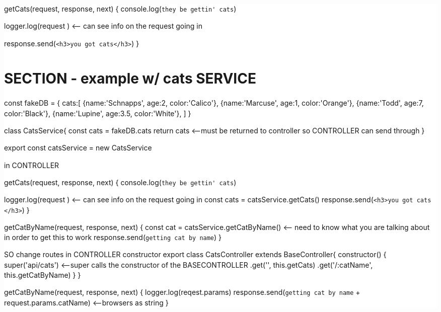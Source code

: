 getCats(request, response, next) { 
    console.log(`they be gettin' cats`)

logger.log(request )        <-- can see info on the request going in

   response.send(`<h3>you got cats</h3>`)
}

   #  SECTION - example w/ cats SERVICE

const fakeDB = {
    cats:[
        {name:'Schnapps', age:2, color:'Calico'},
        {name:'Marcuse', age:1, color:'Orange'},
        {name:'Todd', age:7, color:'Black'},
        {name:'Lupine', age:3.5, color:'White'},
    ]
}

class CatsService{
const cats = fakeDB.cats
return cats <--must be returned to controller so CONTROLLER can send through
}

export const catsService = new CatsService

in CONTROLLER

getCats(request, response, next) { 
    console.log(`they be gettin' cats`)

logger.log(request )        <-- can see info on the request going in
const cats = catsService.getCats()
   response.send(`<h3>you got cats</h3>`)
}

getCatByName(request, response, next) {
    const cat = catsService.getCatByName()  <-- need to know what you are talking about in order to get this to work
    response.send(`getting cat by name`)
}


SO 
change routes in CONTROLLER constructor
export class CatsController extends BaseController{
constructor() {
    super('api/cats') <--super calls the constructor of the BASECONTROLLER
    .get('', this.getCats)
    .get('/:catName', this.getCatByName)
    }
}

getCatByName(request, response, next) {
   logger.log(reqest.params)
    response.send(`getting cat by name` + request.params.catName)   <--browsers as string
}
